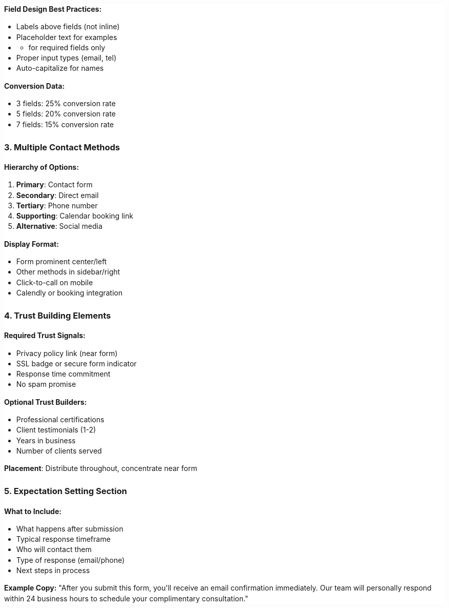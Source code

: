 **Field Design Best Practices:**
- Labels above fields (not inline)
- Placeholder text for examples
- * for required fields only
- Proper input types (email, tel)
- Auto-capitalize for names

**Conversion Data:**
- 3 fields: 25% conversion rate
- 5 fields: 20% conversion rate
- 7 fields: 15% conversion rate

### 3. Multiple Contact Methods
**Hierarchy of Options:**
1. **Primary**: Contact form
2. **Secondary**: Direct email
3. **Tertiary**: Phone number
4. **Supporting**: Calendar booking link
5. **Alternative**: Social media

**Display Format:**
- Form prominent center/left
- Other methods in sidebar/right
- Click-to-call on mobile
- Calendly or booking integration

### 4. Trust Building Elements
**Required Trust Signals:**
- Privacy policy link (near form)
- SSL badge or secure form indicator
- Response time commitment
- No spam promise

**Optional Trust Builders:**
- Professional certifications
- Client testimonials (1-2)
- Years in business
- Number of clients served

**Placement**: Distribute throughout, concentrate near form

### 5. Expectation Setting Section
**What to Include:**
- What happens after submission
- Typical response timeframe
- Who will contact them
- Type of response (email/phone)
- Next steps in process

**Example Copy:**
"After you submit this form, you'll receive an email confirmation immediately. Our team will personally respond within 24 business hours to schedule your complimentary consultation."
